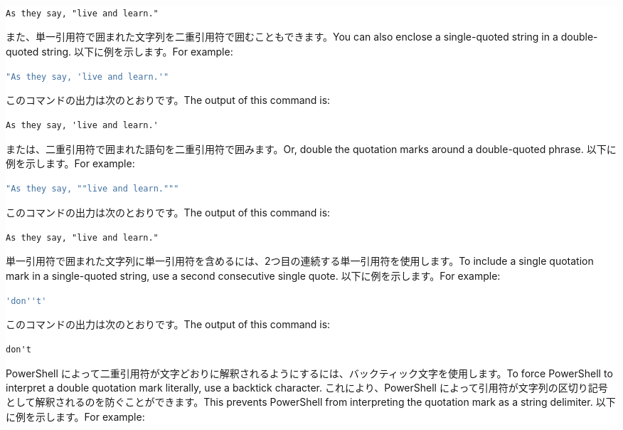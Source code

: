 ```Output
As they say, "live and learn."
```

<span data-ttu-id="b4358-139">また、単一引用符で囲まれた文字列を二重引用符で囲むこともできます。</span><span class="sxs-lookup"><span data-stu-id="b4358-139">You can also enclose a single-quoted string in a double-quoted string.</span></span> <span data-ttu-id="b4358-140">以下に例を示します。</span><span class="sxs-lookup"><span data-stu-id="b4358-140">For example:</span></span>

```powershell
"As they say, 'live and learn.'"
```

<span data-ttu-id="b4358-141">このコマンドの出力は次のとおりです。</span><span class="sxs-lookup"><span data-stu-id="b4358-141">The output of this command is:</span></span>

```Output
As they say, 'live and learn.'
```

<span data-ttu-id="b4358-142">または、二重引用符で囲まれた語句を二重引用符で囲みます。</span><span class="sxs-lookup"><span data-stu-id="b4358-142">Or, double the quotation marks around a double-quoted phrase.</span></span> <span data-ttu-id="b4358-143">以下に例を示します。</span><span class="sxs-lookup"><span data-stu-id="b4358-143">For example:</span></span>

```powershell
"As they say, ""live and learn."""
```

<span data-ttu-id="b4358-144">このコマンドの出力は次のとおりです。</span><span class="sxs-lookup"><span data-stu-id="b4358-144">The output of this command is:</span></span>

```Output
As they say, "live and learn."
```

<span data-ttu-id="b4358-145">単一引用符で囲まれた文字列に単一引用符を含めるには、2つ目の連続する単一引用符を使用します。</span><span class="sxs-lookup"><span data-stu-id="b4358-145">To include a single quotation mark in a single-quoted string, use a second consecutive single quote.</span></span> <span data-ttu-id="b4358-146">以下に例を示します。</span><span class="sxs-lookup"><span data-stu-id="b4358-146">For example:</span></span>

```powershell
'don''t'
```

<span data-ttu-id="b4358-147">このコマンドの出力は次のとおりです。</span><span class="sxs-lookup"><span data-stu-id="b4358-147">The output of this command is:</span></span>

```Output
don't
```

<span data-ttu-id="b4358-148">PowerShell によって二重引用符が文字どおりに解釈されるようにするには、バックティック文字を使用します。</span><span class="sxs-lookup"><span data-stu-id="b4358-148">To force PowerShell to interpret a double quotation mark literally, use a backtick character.</span></span> <span data-ttu-id="b4358-149">これにより、PowerShell によって引用符が文字列の区切り記号として解釈されるのを防ぐことができます。</span><span class="sxs-lookup"><span data-stu-id="b4358-149">This prevents PowerShell from interpreting the quotation mark as a string delimiter.</span></span> <span data-ttu-id="b4358-150">以下に例を示します。</span><span class="sxs-lookup"><span data-stu-id="b4358-150">For example:</span></span>
